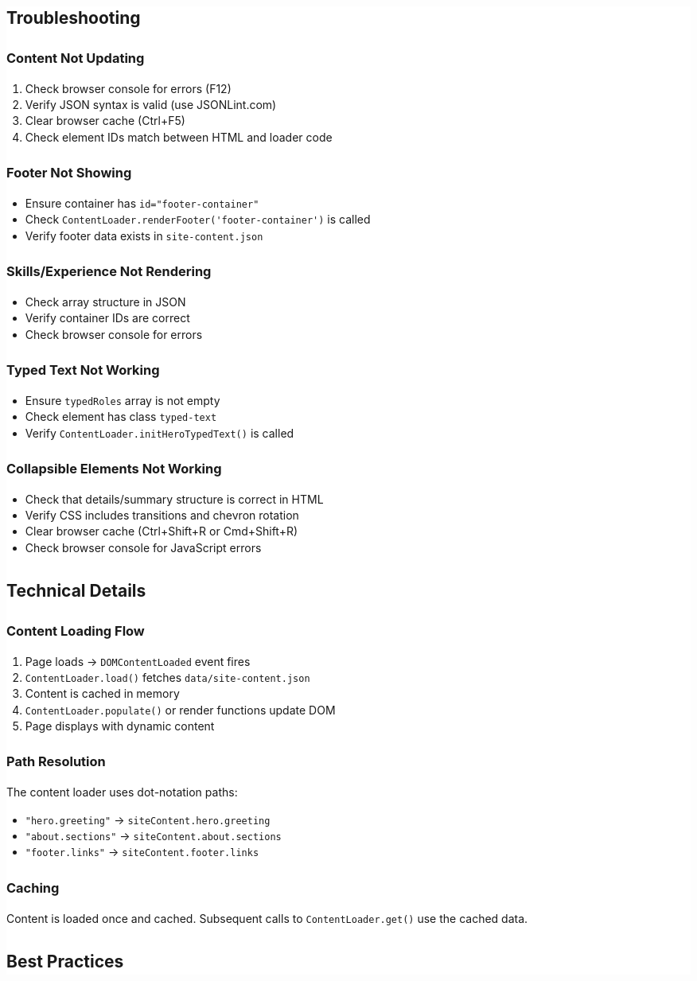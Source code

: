 ## Troubleshooting

### Content Not Updating
1. Check browser console for errors (F12)
2. Verify JSON syntax is valid (use JSONLint.com)
3. Clear browser cache (Ctrl+F5)
4. Check element IDs match between HTML and loader code

### Footer Not Showing
- Ensure container has `id="footer-container"`
- Check `ContentLoader.renderFooter('footer-container')` is called
- Verify footer data exists in `site-content.json`

### Skills/Experience Not Rendering
- Check array structure in JSON
- Verify container IDs are correct
- Check browser console for errors

### Typed Text Not Working
- Ensure `typedRoles` array is not empty
- Check element has class `typed-text`
- Verify `ContentLoader.initHeroTypedText()` is called

### Collapsible Elements Not Working
- Check that details/summary structure is correct in HTML
- Verify CSS includes transitions and chevron rotation
- Clear browser cache (Ctrl+Shift+R or Cmd+Shift+R)
- Check browser console for JavaScript errors

## Technical Details

### Content Loading Flow
1. Page loads → `DOMContentLoaded` event fires
2. `ContentLoader.load()` fetches `data/site-content.json`
3. Content is cached in memory
4. `ContentLoader.populate()` or render functions update DOM
5. Page displays with dynamic content

### Path Resolution
The content loader uses dot-notation paths:
- `"hero.greeting"` → `siteContent.hero.greeting`
- `"about.sections"` → `siteContent.about.sections`
- `"footer.links"` → `siteContent.footer.links`

### Caching
Content is loaded once and cached. Subsequent calls to `ContentLoader.get()` use the cached data.

## Best Practices
